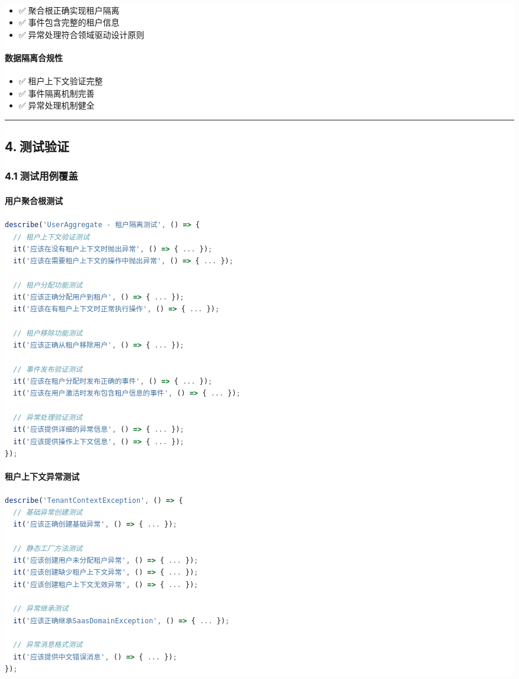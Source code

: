 - ✅ 聚合根正确实现租户隔离
- ✅ 事件包含完整的租户信息
- ✅ 异常处理符合领域驱动设计原则

#### **数据隔离合规性**

- ✅ 租户上下文验证完整
- ✅ 事件隔离机制完善
- ✅ 异常处理机制健全

---

## 4. 测试验证

### 4.1 测试用例覆盖

#### **用户聚合根测试**

```typescript
describe('UserAggregate - 租户隔离测试', () => {
  // 租户上下文验证测试
  it('应该在没有租户上下文时抛出异常', () => { ... });
  it('应该在需要租户上下文的操作中抛出异常', () => { ... });
  
  // 租户分配功能测试
  it('应该正确分配用户到租户', () => { ... });
  it('应该在有租户上下文时正常执行操作', () => { ... });
  
  // 租户移除功能测试
  it('应该正确从租户移除用户', () => { ... });
  
  // 事件发布验证测试
  it('应该在租户分配时发布正确的事件', () => { ... });
  it('应该在用户激活时发布包含租户信息的事件', () => { ... });
  
  // 异常处理验证测试
  it('应该提供详细的异常信息', () => { ... });
  it('应该提供操作上下文信息', () => { ... });
});
```

#### **租户上下文异常测试**

```typescript
describe('TenantContextException', () => {
  // 基础异常创建测试
  it('应该正确创建基础异常', () => { ... });
  
  // 静态工厂方法测试
  it('应该创建用户未分配租户异常', () => { ... });
  it('应该创建缺少租户上下文异常', () => { ... });
  it('应该创建租户上下文无效异常', () => { ... });
  
  // 异常继承测试
  it('应该正确继承SaasDomainException', () => { ... });
  
  // 异常消息格式测试
  it('应该提供中文错误消息', () => { ... });
});
```

